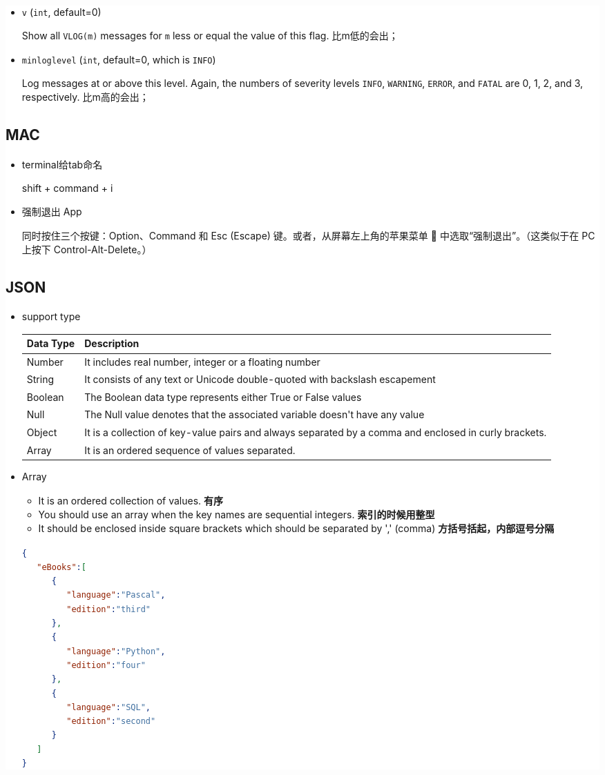 * `v` (`int`, default=0)

  Show all `VLOG(m)` messages for `m` less or equal the value of this flag. 比m低的会出；

* `minloglevel` (`int`, default=0, which is `INFO`)

  Log messages at or above this level. Again, the numbers of severity levels `INFO`, `WARNING`, `ERROR`, and `FATAL` are 0, 1, 2, and 3, respectively. 比m高的会出；

## MAC

* terminal给tab命名

  shift + command + i
  
* 强制退出 App

  同时按住三个按键：Option、Command 和 Esc (Escape) 键。或者，从屏幕左上角的苹果菜单  中选取“强制退出”。（这类似于在 PC 上按下 Control-Alt-Delete。）

## JSON

* support type

  | **Data Type** | **Description**                                              |
  | ------------- | ------------------------------------------------------------ |
  | Number        | It includes real number, integer or a floating number        |
  | String        | It consists of any text or Unicode double-quoted with backslash escapement |
  | Boolean       | The Boolean data type represents either True or False values |
  | Null          | The Null value denotes that the associated variable doesn't have any value |
  | Object        | It is a collection of key-value pairs and always separated by a comma and enclosed in curly brackets. |
  | Array         | It is an ordered sequence of values separated.               |

* Array

  - It is an ordered collection of values.  **有序**
  - You should use an array when the key names are sequential integers. **索引的时候用整型**
  - It should be enclosed inside square brackets which should be separated by ',' (comma) **方括号括起，内部逗号分隔**

  ```json
  {
     "eBooks":[
        {
           "language":"Pascal",
           "edition":"third"
        },
        {
           "language":"Python",
           "edition":"four"
        },
        {
           "language":"SQL",
           "edition":"second"
        }
     ]
  }
  ```
